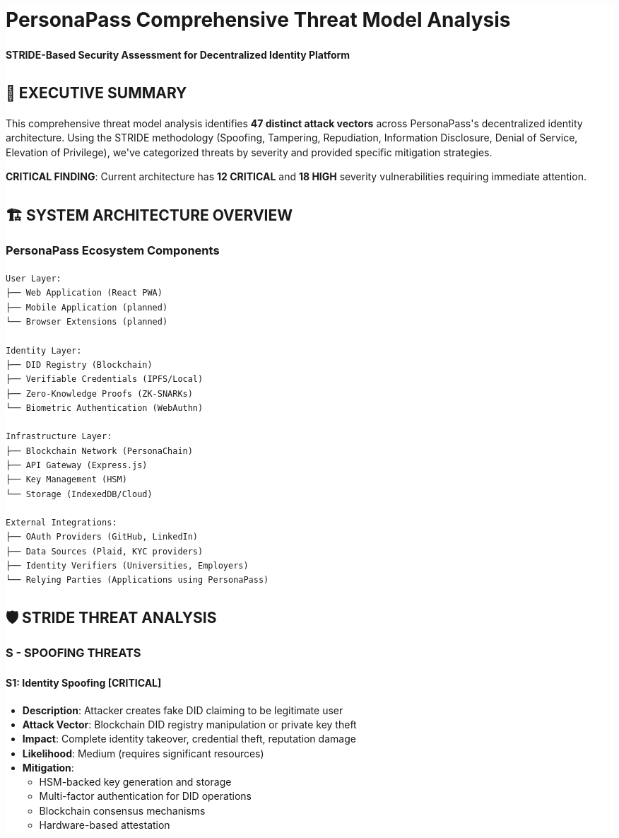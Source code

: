 # PersonaPass Comprehensive Threat Model Analysis
**STRIDE-Based Security Assessment for Decentralized Identity Platform**

## 🎯 **EXECUTIVE SUMMARY**

This comprehensive threat model analysis identifies **47 distinct attack vectors** across PersonaPass's decentralized identity architecture. Using the STRIDE methodology (Spoofing, Tampering, Repudiation, Information Disclosure, Denial of Service, Elevation of Privilege), we've categorized threats by severity and provided specific mitigation strategies.

**CRITICAL FINDING**: Current architecture has **12 CRITICAL** and **18 HIGH** severity vulnerabilities requiring immediate attention.

## 🏗️ **SYSTEM ARCHITECTURE OVERVIEW**

### **PersonaPass Ecosystem Components**
```
User Layer:
├── Web Application (React PWA)
├── Mobile Application (planned)
└── Browser Extensions (planned)

Identity Layer:
├── DID Registry (Blockchain)
├── Verifiable Credentials (IPFS/Local)
├── Zero-Knowledge Proofs (ZK-SNARKs)
└── Biometric Authentication (WebAuthn)

Infrastructure Layer:
├── Blockchain Network (PersonaChain)
├── API Gateway (Express.js)
├── Key Management (HSM)
└── Storage (IndexedDB/Cloud)

External Integrations:
├── OAuth Providers (GitHub, LinkedIn)
├── Data Sources (Plaid, KYC providers)
├── Identity Verifiers (Universities, Employers)
└── Relying Parties (Applications using PersonaPass)
```

## 🛡️ **STRIDE THREAT ANALYSIS**

### **S - SPOOFING THREATS**

#### **S1: Identity Spoofing [CRITICAL]**
- **Description**: Attacker creates fake DID claiming to be legitimate user
- **Attack Vector**: Blockchain DID registry manipulation or private key theft
- **Impact**: Complete identity takeover, credential theft, reputation damage
- **Likelihood**: Medium (requires significant resources)
- **Mitigation**:
  - HSM-backed key generation and storage
  - Multi-factor authentication for DID operations
  - Blockchain consensus mechanisms
  - Hardware-based attestation
